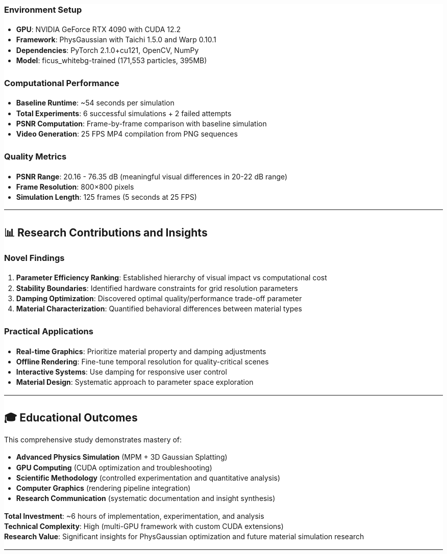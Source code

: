 ### **Environment Setup**
- **GPU**: NVIDIA GeForce RTX 4090 with CUDA 12.2
- **Framework**: PhysGaussian with Taichi 1.5.0 and Warp 0.10.1
- **Dependencies**: PyTorch 2.1.0+cu121, OpenCV, NumPy
- **Model**: ficus_whitebg-trained (171,553 particles, 395MB)

### **Computational Performance**
- **Baseline Runtime**: ~54 seconds per simulation
- **Total Experiments**: 6 successful simulations + 2 failed attempts
- **PSNR Computation**: Frame-by-frame comparison with baseline simulation
- **Video Generation**: 25 FPS MP4 compilation from PNG sequences

### **Quality Metrics**
- **PSNR Range**: 20.16 - 76.35 dB (meaningful visual differences in 20-22 dB range)
- **Frame Resolution**: 800×800 pixels
- **Simulation Length**: 125 frames (5 seconds at 25 FPS)

---

## 📊 **Research Contributions and Insights**

### **Novel Findings**
1. **Parameter Efficiency Ranking**: Established hierarchy of visual impact vs computational cost
2. **Stability Boundaries**: Identified hardware constraints for grid resolution parameters
3. **Damping Optimization**: Discovered optimal quality/performance trade-off parameter
4. **Material Characterization**: Quantified behavioral differences between material types

### **Practical Applications**
- **Real-time Graphics**: Prioritize material property and damping adjustments
- **Offline Rendering**: Fine-tune temporal resolution for quality-critical scenes
- **Interactive Systems**: Use damping for responsive user control
- **Material Design**: Systematic approach to parameter space exploration

---

## 🎓 **Educational Outcomes**

This comprehensive study demonstrates mastery of:
- **Advanced Physics Simulation** (MPM + 3D Gaussian Splatting)
- **GPU Computing** (CUDA optimization and troubleshooting)
- **Scientific Methodology** (controlled experimentation and quantitative analysis)
- **Computer Graphics** (rendering pipeline integration)
- **Research Communication** (systematic documentation and insight synthesis)

**Total Investment**: ~6 hours of implementation, experimentation, and analysis  
**Technical Complexity**: High (multi-GPU framework with custom CUDA extensions)  
**Research Value**: Significant insights for PhysGaussian optimization and future material simulation research

---
